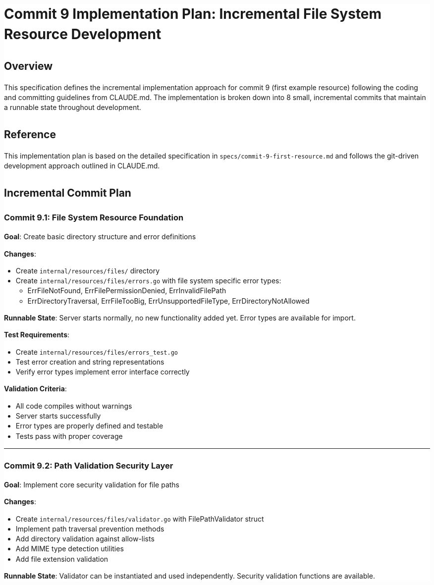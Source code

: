 # Commit 9 Implementation Plan: Incremental File System Resource Development

## Overview
This specification defines the incremental implementation approach for commit 9 (first example resource) following the coding and committing guidelines from CLAUDE.md. The implementation is broken down into 8 small, incremental commits that maintain a runnable state throughout development.

## Reference
This implementation plan is based on the detailed specification in `specs/commit-9-first-resource.md` and follows the git-driven development approach outlined in CLAUDE.md.

## Incremental Commit Plan

### Commit 9.1: File System Resource Foundation
**Goal**: Create basic directory structure and error definitions

**Changes**:
- Create `internal/resources/files/` directory
- Create `internal/resources/files/errors.go` with file system specific error types:
  - ErrFileNotFound, ErrFilePermissionDenied, ErrInvalidFilePath
  - ErrDirectoryTraversal, ErrFileTooBig, ErrUnsupportedFileType, ErrDirectoryNotAllowed

**Runnable State**: Server starts normally, no new functionality added yet. Error types are available for import.

**Test Requirements**:
- Create `internal/resources/files/errors_test.go`
- Test error creation and string representations
- Verify error types implement error interface correctly

**Validation Criteria**:
- All code compiles without warnings
- Server starts successfully
- Error types are properly defined and testable
- Tests pass with proper coverage

---

### Commit 9.2: Path Validation Security Layer
**Goal**: Implement core security validation for file paths

**Changes**:
- Create `internal/resources/files/validator.go` with FilePathValidator struct
- Implement path traversal prevention methods
- Add directory validation against allow-lists
- Add MIME type detection utilities
- Add file extension validation

**Runnable State**: Validator can be instantiated and used independently. Security validation functions are available.
